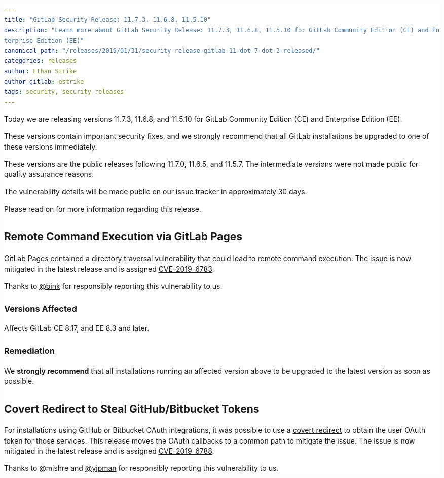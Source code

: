 ```yaml
---
title: "GitLab Security Release: 11.7.3, 11.6.8, 11.5.10"
description: "Learn more about GitLab Security Release: 11.7.3, 11.6.8, 11.5.10 for GitLab Community Edition (CE) and Enterprise Edition (EE)"
canonical_path: "/releases/2019/01/31/security-release-gitlab-11-dot-7-dot-3-released/"
categories: releases
author: Ethan Strike
author_gitlab: estrike
tags: security, security releases
---
```


Today we are releasing versions 11.7.3, 11.6.8, and 11.5.10 for GitLab Community Edition (CE) and Enterprise Edition (EE).

These versions contain important security fixes, and we strongly recommend that all GitLab installations be upgraded to one of these versions immediately.

These versions are the public releases following 11.7.0, 11.6.5, and 11.5.7. The intermediate versions were not made public for quality assurance reasons.



The vulnerability details will be made public on our issue tracker in approximately 30 days.

Please read on for more information regarding this release.

##  Remote Command Execution via GitLab Pages

GitLab Pages contained a directory traversal vulnerability that could lead to remote command execution. The issue is now mitigated in the latest release and is assigned [CVE-2019-6783](https://cve.mitre.org/cgi-bin/cvename.cgi?name=CVE-2019-6783).

Thanks to [@bink](https://hackerone.com/bink) for responsibly reporting this vulnerability to us.

### Versions Affected

Affects GitLab CE 8.17, and EE 8.3 and later.

### Remediation

We **strongly recommend** that all installations running an affected version above to be upgraded to the latest version as soon as possible.

## Covert Redirect to Steal GitHub/Bitbucket Tokens

For installations using GitHub or Bitbucket OAuth integrations, it was possible to use a [covert redirect](http://tetraph.com/covert_redirect/) to obtain the user OAuth token for those services. This release moves the OAuth callbacks to a common path to mitigate the issue.  The issue is now mitigated in the latest release and is assigned [CVE-2019-6788](https://cve.mitre.org/cgi-bin/cvename.cgi?name=CVE-2019-6788).

Thanks to @mishre and [@yipman](https://hackerone.com/yipman) for responsibly reporting this vulnerability to us.
